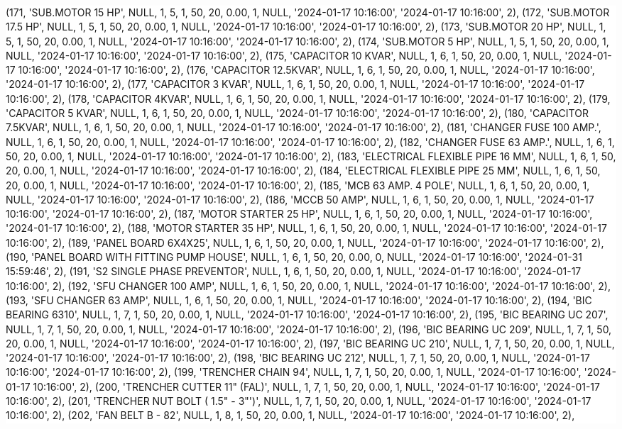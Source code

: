 (171, 'SUB.MOTOR 15 HP', NULL, 1, 5, 1, 50, 20, 0.00, 1, NULL, '2024-01-17 10:16:00', '2024-01-17 10:16:00', 2),
(172, 'SUB.MOTOR 17.5 HP', NULL, 1, 5, 1, 50, 20, 0.00, 1, NULL, '2024-01-17 10:16:00', '2024-01-17 10:16:00', 2),
(173, 'SUB.MOTOR 20 HP', NULL, 1, 5, 1, 50, 20, 0.00, 1, NULL, '2024-01-17 10:16:00', '2024-01-17 10:16:00', 2),
(174, 'SUB.MOTOR 5 HP', NULL, 1, 5, 1, 50, 20, 0.00, 1, NULL, '2024-01-17 10:16:00', '2024-01-17 10:16:00', 2),
(175, 'CAPACITOR 10 KVAR', NULL, 1, 6, 1, 50, 20, 0.00, 1, NULL, '2024-01-17 10:16:00', '2024-01-17 10:16:00', 2),
(176, 'CAPACITOR 12.5KVAR', NULL, 1, 6, 1, 50, 20, 0.00, 1, NULL, '2024-01-17 10:16:00', '2024-01-17 10:16:00', 2),
(177, 'CAPACITOR 3 KVAR', NULL, 1, 6, 1, 50, 20, 0.00, 1, NULL, '2024-01-17 10:16:00', '2024-01-17 10:16:00', 2),
(178, 'CAPACITOR 4KVAR', NULL, 1, 6, 1, 50, 20, 0.00, 1, NULL, '2024-01-17 10:16:00', '2024-01-17 10:16:00', 2),
(179, 'CAPACITOR 5 KVAR', NULL, 1, 6, 1, 50, 20, 0.00, 1, NULL, '2024-01-17 10:16:00', '2024-01-17 10:16:00', 2),
(180, 'CAPACITOR 7.5KVAR', NULL, 1, 6, 1, 50, 20, 0.00, 1, NULL, '2024-01-17 10:16:00', '2024-01-17 10:16:00', 2),
(181, 'CHANGER FUSE 100 AMP.', NULL, 1, 6, 1, 50, 20, 0.00, 1, NULL, '2024-01-17 10:16:00', '2024-01-17 10:16:00', 2),
(182, 'CHANGER FUSE 63 AMP.', NULL, 1, 6, 1, 50, 20, 0.00, 1, NULL, '2024-01-17 10:16:00', '2024-01-17 10:16:00', 2),
(183, 'ELECTRICAL FLEXIBLE PIPE 16 MM', NULL, 1, 6, 1, 50, 20, 0.00, 1, NULL, '2024-01-17 10:16:00', '2024-01-17 10:16:00', 2),
(184, 'ELECTRICAL FLEXIBLE PIPE 25 MM', NULL, 1, 6, 1, 50, 20, 0.00, 1, NULL, '2024-01-17 10:16:00', '2024-01-17 10:16:00', 2),
(185, 'MCB 63 AMP. 4 POLE', NULL, 1, 6, 1, 50, 20, 0.00, 1, NULL, '2024-01-17 10:16:00', '2024-01-17 10:16:00', 2),
(186, 'MCCB 50 AMP', NULL, 1, 6, 1, 50, 20, 0.00, 1, NULL, '2024-01-17 10:16:00', '2024-01-17 10:16:00', 2),
(187, 'MOTOR STARTER 25 HP', NULL, 1, 6, 1, 50, 20, 0.00, 1, NULL, '2024-01-17 10:16:00', '2024-01-17 10:16:00', 2),
(188, 'MOTOR STARTER 35 HP', NULL, 1, 6, 1, 50, 20, 0.00, 1, NULL, '2024-01-17 10:16:00', '2024-01-17 10:16:00', 2),
(189, 'PANEL BOARD 6X4X25', NULL, 1, 6, 1, 50, 20, 0.00, 1, NULL, '2024-01-17 10:16:00', '2024-01-17 10:16:00', 2),
(190, 'PANEL BOARD WITH FITTING PUMP HOUSE', NULL, 1, 6, 1, 50, 20, 0.00, 0, NULL, '2024-01-17 10:16:00', '2024-01-31 15:59:46', 2),
(191, 'S2 SINGLE PHASE PREVENTOR', NULL, 1, 6, 1, 50, 20, 0.00, 1, NULL, '2024-01-17 10:16:00', '2024-01-17 10:16:00', 2),
(192, 'SFU CHANGER 100 AMP', NULL, 1, 6, 1, 50, 20, 0.00, 1, NULL, '2024-01-17 10:16:00', '2024-01-17 10:16:00', 2),
(193, 'SFU CHANGER 63 AMP', NULL, 1, 6, 1, 50, 20, 0.00, 1, NULL, '2024-01-17 10:16:00', '2024-01-17 10:16:00', 2),
(194, 'BIC BEARING 6310', NULL, 1, 7, 1, 50, 20, 0.00, 1, NULL, '2024-01-17 10:16:00', '2024-01-17 10:16:00', 2),
(195, 'BIC BEARING UC 207', NULL, 1, 7, 1, 50, 20, 0.00, 1, NULL, '2024-01-17 10:16:00', '2024-01-17 10:16:00', 2),
(196, 'BIC BEARING UC 209', NULL, 1, 7, 1, 50, 20, 0.00, 1, NULL, '2024-01-17 10:16:00', '2024-01-17 10:16:00', 2),
(197, 'BIC BEARING UC 210', NULL, 1, 7, 1, 50, 20, 0.00, 1, NULL, '2024-01-17 10:16:00', '2024-01-17 10:16:00', 2),
(198, 'BIC BEARING UC 212', NULL, 1, 7, 1, 50, 20, 0.00, 1, NULL, '2024-01-17 10:16:00', '2024-01-17 10:16:00', 2),
(199, 'TRENCHER CHAIN 94', NULL, 1, 7, 1, 50, 20, 0.00, 1, NULL, '2024-01-17 10:16:00', '2024-01-17 10:16:00', 2),
(200, 'TRENCHER CUTTER 11\" (FAL)', NULL, 1, 7, 1, 50, 20, 0.00, 1, NULL, '2024-01-17 10:16:00', '2024-01-17 10:16:00', 2),
(201, 'TRENCHER NUT BOLT ( 1.5\" - 3\"\')', NULL, 1, 7, 1, 50, 20, 0.00, 1, NULL, '2024-01-17 10:16:00', '2024-01-17 10:16:00', 2),
(202, 'FAN BELT B - 82', NULL, 1, 8, 1, 50, 20, 0.00, 1, NULL, '2024-01-17 10:16:00', '2024-01-17 10:16:00', 2),